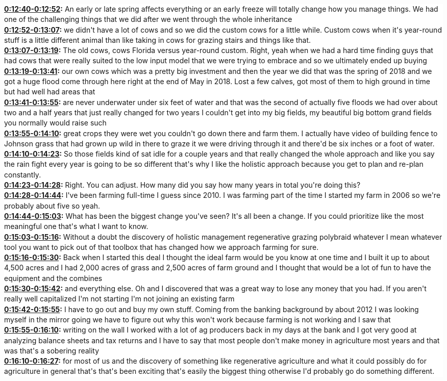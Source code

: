 **[0:12:40-0:12:52](https://anchor.fm/ranching-reboot/episodes/11--Chad-Tuttle-Down-the-Regenerative-Rabbit-Hole-e1021ia#t=0:12:40):**  An early or late spring affects everything or an early freeze will totally change how  you manage things.  We had one of the challenging things that we did after we went through the whole inheritance  
**[0:12:52-0:13:07](https://anchor.fm/ranching-reboot/episodes/11--Chad-Tuttle-Down-the-Regenerative-Rabbit-Hole-e1021ia#t=0:12:52):**  we didn't have a lot of cows and so we did the custom cows for a little while.  Custom cows when it's year-round stuff is a little different animal than like taking  in cows for grazing stairs and things like that.  
**[0:13:07-0:13:19](https://anchor.fm/ranching-reboot/episodes/11--Chad-Tuttle-Down-the-Regenerative-Rabbit-Hole-e1021ia#t=0:13:07):**  The old cows, cows Florida versus year-round custom.  Right, yeah when we had a hard time finding guys that had cows that were really suited  to the low input model that we were trying to embrace and so we ultimately ended up buying  
**[0:13:19-0:13:41](https://anchor.fm/ranching-reboot/episodes/11--Chad-Tuttle-Down-the-Regenerative-Rabbit-Hole-e1021ia#t=0:13:19):**  our own cows which was a pretty big investment and then the year we did that was the spring  of 2018 and we got a huge flood come through here right at the end of May in 2018.  Lost a few calves, got most of them to high ground in time but had well had areas that  
**[0:13:41-0:13:55](https://anchor.fm/ranching-reboot/episodes/11--Chad-Tuttle-Down-the-Regenerative-Rabbit-Hole-e1021ia#t=0:13:41):**  are never underwater under six feet of water and that was the second of actually five floods  we had over about two and a half years that just really changed for two years I couldn't  get into my big fields, my beautiful big bottom grand fields you normally would raise such  
**[0:13:55-0:14:10](https://anchor.fm/ranching-reboot/episodes/11--Chad-Tuttle-Down-the-Regenerative-Rabbit-Hole-e1021ia#t=0:13:55):**  great crops they were wet you couldn't go down there and farm them.  I actually have video of building fence to Johnson grass that had grown up wild in there  to graze it we were driving through it and there'd be six inches or a foot of water.  
**[0:14:10-0:14:23](https://anchor.fm/ranching-reboot/episodes/11--Chad-Tuttle-Down-the-Regenerative-Rabbit-Hole-e1021ia#t=0:14:10):**  So those fields kind of sat idle for a couple years and that really changed the whole approach  and like you say the rain fight every year is going to be so different that's why I like  the holistic approach because you get to plan and re-plan constantly.  
**[0:14:23-0:14:28](https://anchor.fm/ranching-reboot/episodes/11--Chad-Tuttle-Down-the-Regenerative-Rabbit-Hole-e1021ia#t=0:14:23):**  Right.  You can adjust.  How many did you say how many years in total you're doing this?  
**[0:14:28-0:14:44](https://anchor.fm/ranching-reboot/episodes/11--Chad-Tuttle-Down-the-Regenerative-Rabbit-Hole-e1021ia#t=0:14:28):**  I've been farming full-time I guess since 2010.  I was farming part of the time I started my farm in 2006 so we're probably about five  so yeah.  
**[0:14:44-0:15:03](https://anchor.fm/ranching-reboot/episodes/11--Chad-Tuttle-Down-the-Regenerative-Rabbit-Hole-e1021ia#t=0:14:44):**  What has been the biggest change you've seen?  It's all been a change.  If you could prioritize like the most meaningful one that's what I want to know.  
**[0:15:03-0:15:16](https://anchor.fm/ranching-reboot/episodes/11--Chad-Tuttle-Down-the-Regenerative-Rabbit-Hole-e1021ia#t=0:15:03):**  Without a doubt the discovery of holistic management regenerative grazing polybraid  whatever I mean whatever tool you want to pick out of that toolbox that has changed  how we approach farming for sure.  
**[0:15:16-0:15:30](https://anchor.fm/ranching-reboot/episodes/11--Chad-Tuttle-Down-the-Regenerative-Rabbit-Hole-e1021ia#t=0:15:16):**  Back when I started this deal I thought the ideal farm would be you know at one time and  I built it up to about 4,500 acres and I had 2,000 acres of grass and 2,500 acres of farm  ground and I thought that would be a lot of fun to have the equipment and the combines  
**[0:15:30-0:15:42](https://anchor.fm/ranching-reboot/episodes/11--Chad-Tuttle-Down-the-Regenerative-Rabbit-Hole-e1021ia#t=0:15:30):**  and everything else.  Oh and I discovered that was a great way to lose any money that you had.  If you aren't really well capitalized I'm not starting I'm not joining an existing farm  
**[0:15:42-0:15:55](https://anchor.fm/ranching-reboot/episodes/11--Chad-Tuttle-Down-the-Regenerative-Rabbit-Hole-e1021ia#t=0:15:42):**  I have to go out and buy my own stuff.  Coming from the banking background by about 2012 I was looking myself in the mirror going  we have to figure out why this won't work because farming is not working and I saw that  
**[0:15:55-0:16:10](https://anchor.fm/ranching-reboot/episodes/11--Chad-Tuttle-Down-the-Regenerative-Rabbit-Hole-e1021ia#t=0:15:55):**  writing on the wall I worked with a lot of ag producers back in my days at the bank and  I got very good at analyzing balance sheets and tax returns and I have to say that most  people don't make money in agriculture most years and that was that's a sobering reality  
**[0:16:10-0:16:27](https://anchor.fm/ranching-reboot/episodes/11--Chad-Tuttle-Down-the-Regenerative-Rabbit-Hole-e1021ia#t=0:16:10):**  for most of us and the discovery of something like regenerative agriculture and what it  could possibly do for agriculture in general that's that's been exciting that's easily  the biggest thing otherwise I'd probably go do something different.  